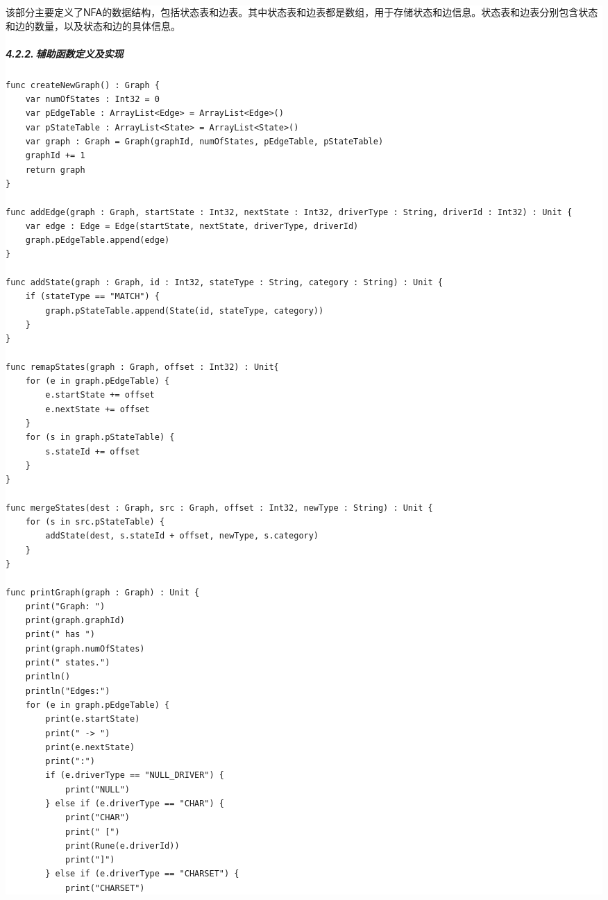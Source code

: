 
该部分主要定义了NFA的数据结构，包括状态表和边表。其中状态表和边表都是数组，用于存储状态和边信息。状态表和边表分别包含状态和边的数量，以及状态和边的具体信息。

##### 4.2.2. 辅助函数定义及实现

```cj
func createNewGraph() : Graph {
    var numOfStates : Int32 = 0
    var pEdgeTable : ArrayList<Edge> = ArrayList<Edge>()
    var pStateTable : ArrayList<State> = ArrayList<State>()
    var graph : Graph = Graph(graphId, numOfStates, pEdgeTable, pStateTable)
    graphId += 1
    return graph
}

func addEdge(graph : Graph, startState : Int32, nextState : Int32, driverType : String, driverId : Int32) : Unit {
    var edge : Edge = Edge(startState, nextState, driverType, driverId)
    graph.pEdgeTable.append(edge)
}

func addState(graph : Graph, id : Int32, stateType : String, category : String) : Unit {
    if (stateType == "MATCH") {
        graph.pStateTable.append(State(id, stateType, category))
    }
}

func remapStates(graph : Graph, offset : Int32) : Unit{
    for (e in graph.pEdgeTable) {
        e.startState += offset
        e.nextState += offset
    }
    for (s in graph.pStateTable) {
        s.stateId += offset
    }
}

func mergeStates(dest : Graph, src : Graph, offset : Int32, newType : String) : Unit {
    for (s in src.pStateTable) {
        addState(dest, s.stateId + offset, newType, s.category)
    }
}

func printGraph(graph : Graph) : Unit {
    print("Graph: ")
    print(graph.graphId)
    print(" has ")
    print(graph.numOfStates)
    print(" states.")
    println()
    println("Edges:")
    for (e in graph.pEdgeTable) {
        print(e.startState)
        print(" -> ")
        print(e.nextState)
        print(":")
        if (e.driverType == "NULL_DRIVER") {
            print("NULL")
        } else if (e.driverType == "CHAR") {
            print("CHAR")
            print(" [")
            print(Rune(e.driverId))
            print("]")
        } else if (e.driverType == "CHARSET") {
            print("CHARSET")
```